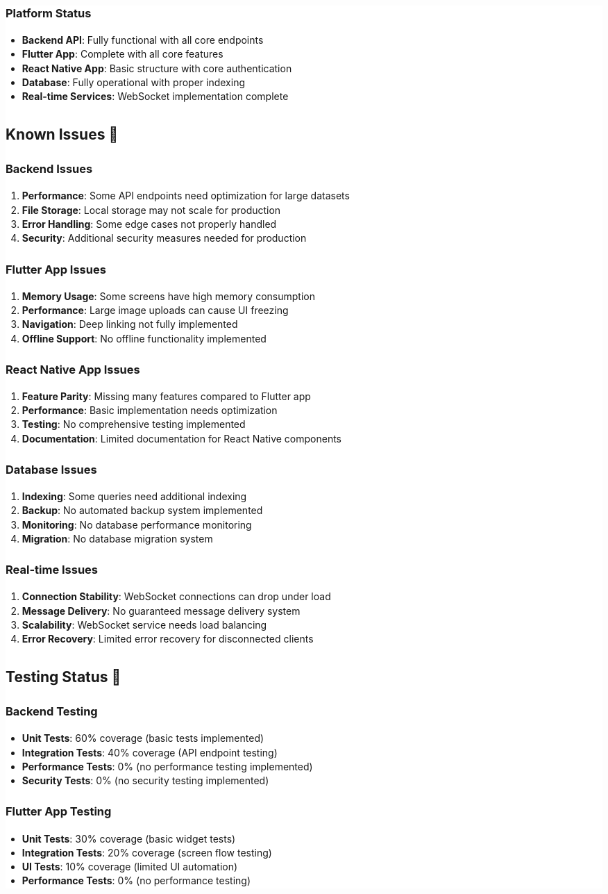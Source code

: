 ### Platform Status
- **Backend API**: Fully functional with all core endpoints
- **Flutter App**: Complete with all core features
- **React Native App**: Basic structure with core authentication
- **Database**: Fully operational with proper indexing
- **Real-time Services**: WebSocket implementation complete

## Known Issues 🐛

### Backend Issues
1. **Performance**: Some API endpoints need optimization for large datasets
2. **File Storage**: Local storage may not scale for production
3. **Error Handling**: Some edge cases not properly handled
4. **Security**: Additional security measures needed for production

### Flutter App Issues
1. **Memory Usage**: Some screens have high memory consumption
2. **Performance**: Large image uploads can cause UI freezing
3. **Navigation**: Deep linking not fully implemented
4. **Offline Support**: No offline functionality implemented

### React Native App Issues
1. **Feature Parity**: Missing many features compared to Flutter app
2. **Performance**: Basic implementation needs optimization
3. **Testing**: No comprehensive testing implemented
4. **Documentation**: Limited documentation for React Native components

### Database Issues
1. **Indexing**: Some queries need additional indexing
2. **Backup**: No automated backup system implemented
3. **Monitoring**: No database performance monitoring
4. **Migration**: No database migration system

### Real-time Issues
1. **Connection Stability**: WebSocket connections can drop under load
2. **Message Delivery**: No guaranteed message delivery system
3. **Scalability**: WebSocket service needs load balancing
4. **Error Recovery**: Limited error recovery for disconnected clients

## Testing Status 🧪

### Backend Testing
- **Unit Tests**: 60% coverage (basic tests implemented)
- **Integration Tests**: 40% coverage (API endpoint testing)
- **Performance Tests**: 0% (no performance testing implemented)
- **Security Tests**: 0% (no security testing implemented)

### Flutter App Testing
- **Unit Tests**: 30% coverage (basic widget tests)
- **Integration Tests**: 20% coverage (screen flow testing)
- **UI Tests**: 10% coverage (limited UI automation)
- **Performance Tests**: 0% (no performance testing)
